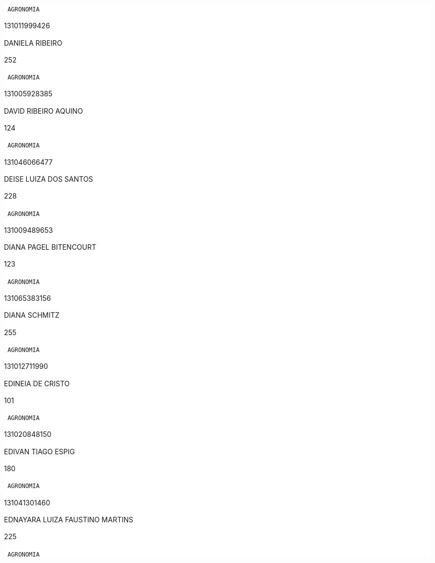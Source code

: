      AGRONOMIA

   131011999426

   DANIELA RIBEIRO

   252

     AGRONOMIA

   131005928385

   DAVID RIBEIRO AQUINO

   124

     AGRONOMIA

   131046066477

   DEISE LUIZA DOS SANTOS

   228

     AGRONOMIA

   131009489653

   DIANA PAGEL BITENCOURT

   123

     AGRONOMIA

   131065383156

   DIANA SCHMITZ

   255

     AGRONOMIA

   131012711990

   EDINEIA DE CRISTO

   101

     AGRONOMIA

   131020848150

   EDIVAN TIAGO ESPIG

   180

     AGRONOMIA

   131041301460

   EDNAYARA LUIZA FAUSTINO MARTINS

   225

     AGRONOMIA
